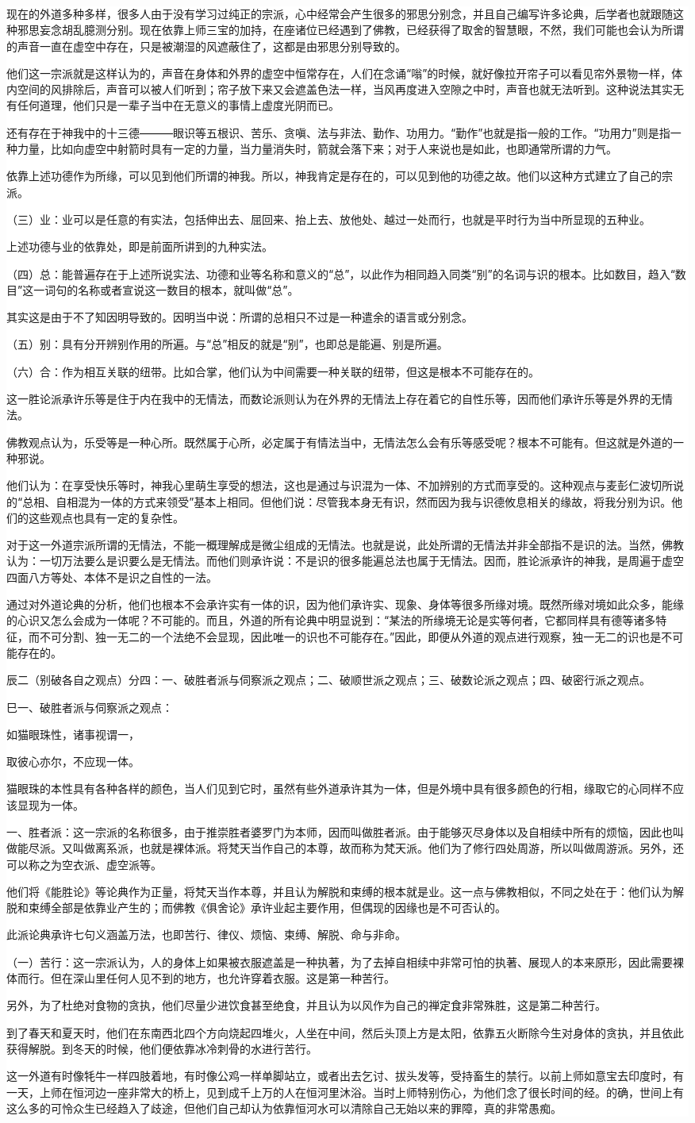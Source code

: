 现在的外道多种多样，很多人由于没有学习过纯正的宗派，心中经常会产生很多的邪思分别念，并且自己编写许多论典，后学者也就跟随这种邪思妄念胡乱臆测分别。现在依靠上师三宝的加持，在座诸位已经遇到了佛教，已经获得了取舍的智慧眼，不然，我们可能也会认为所谓的声音一直在虚空中存在，只是被潮湿的风遮蔽住了，这都是由邪思分别导致的。

他们这一宗派就是这样认为的，声音在身体和外界的虚空中恒常存在，人们在念诵“嗡”的时候，就好像拉开帘子可以看见帘外景物一样，体内空间的风排除后，声音可以被人们听到；帘子放下来又会遮盖色法一样，当风再度进入空隙之中时，声音也就无法听到。这种说法其实无有任何道理，他们只是一辈子当中在无意义的事情上虚度光阴而已。

还有存在于神我中的十三德———眼识等五根识、苦乐、贪嗔、法与非法、勤作、功用力。“勤作”也就是指一般的工作。“功用力”则是指一种力量，比如向虚空中射箭时具有一定的力量，当力量消失时，箭就会落下来；对于人来说也是如此，也即通常所谓的力气。

依靠上述功德作为所缘，可以见到他们所谓的神我。所以，神我肯定是存在的，可以见到他的功德之故。他们以这种方式建立了自己的宗派。

（三）业：业可以是任意的有实法，包括伸出去、屈回来、抬上去、放他处、越过一处而行，也就是平时行为当中所显现的五种业。

上述功德与业的依靠处，即是前面所讲到的九种实法。

（四）总：能普遍存在于上述所说实法、功德和业等名称和意义的“总”，以此作为相同趋入同类“别”的名词与识的根本。比如数目，趋入“数目”这一词句的名称或者宣说这一数目的根本，就叫做“总”。

其实这是由于不了知因明导致的。因明当中说：所谓的总相只不过是一种遣余的语言或分别念。

（五）别：具有分开辨别作用的所遍。与“总”相反的就是“别”，也即总是能遍、别是所遍。

（六）合：作为相互关联的纽带。比如合掌，他们认为中间需要一种关联的纽带，但这是根本不可能存在的。

这一胜论派承许乐等是住于内在我中的无情法，而数论派则认为在外界的无情法上存在着它的自性乐等，因而他们承许乐等是外界的无情法。

佛教观点认为，乐受等是一种心所。既然属于心所，必定属于有情法当中，无情法怎么会有乐等感受呢？根本不可能有。但这就是外道的一种邪说。

他们认为：在享受快乐等时，神我心里萌生享受的想法，这也是通过与识混为一体、不加辨别的方式而享受的。这种观点与麦彭仁波切所说的“总相、自相混为一体的方式来领受”基本上相同。但他们说：尽管我本身无有识，然而因为我与识德攸息相关的缘故，将我分别为识。他们的这些观点也具有一定的复杂性。

对于这一外道宗派所谓的无情法，不能一概理解成是微尘组成的无情法。也就是说，此处所谓的无情法并非全部指不是识的法。当然，佛教认为：一切万法要么是识要么是无情法。而他们则承许说：不是识的很多能遍总法也属于无情法。因而，胜论派承许的神我，是周遍于虚空四面八方等处、本体不是识之自性的一法。

通过对外道论典的分析，他们也根本不会承许实有一体的识，因为他们承许实、现象、身体等很多所缘对境。既然所缘对境如此众多，能缘的心识又怎么会成为一体呢？不可能的。而且，外道的所有论典中明显说到：“某法的所缘境无论是实等何者，它都同样具有德等诸多特征，而不可分割、独一无二的一个法绝不会显现，因此唯一的识也不可能存在。”因此，即便从外道的观点进行观察，独一无二的识也是不可能存在的。

辰二（别破各自之观点）分四：一、破胜者派与伺察派之观点；二、破顺世派之观点；三、破数论派之观点；四、破密行派之观点。

巳一、破胜者派与伺察派之观点：

如猫眼珠性，诸事视谓一，

取彼心亦尔，不应现一体。

猫眼珠的本性具有各种各样的颜色，当人们见到它时，虽然有些外道承许其为一体，但是外境中具有很多颜色的行相，缘取它的心同样不应该显现为一体。

一、胜者派：这一宗派的名称很多，由于推崇胜者婆罗门为本师，因而叫做胜者派。由于能够灭尽身体以及自相续中所有的烦恼，因此也叫做能尽派。又叫做离系派，也就是裸体派。将梵天当作自己的本尊，故而称为梵天派。他们为了修行四处周游，所以叫做周游派。另外，还可以称之为空衣派、虚空派等。

他们将《能胜论》等论典作为正量，将梵天当作本尊，并且认为解脱和束缚的根本就是业。这一点与佛教相似，不同之处在于：他们认为解脱和束缚全部是依靠业产生的；而佛教《俱舍论》承许业起主要作用，但偶现的因缘也是不可否认的。

此派论典承许七句义涵盖万法，也即苦行、律仪、烦恼、束缚、解脱、命与非命。

（一）苦行：这一宗派认为，人的身体上如果被衣服遮盖是一种执著，为了去掉自相续中非常可怕的执著、展现人的本来原形，因此需要裸体而行。但在深山里任何人见不到的地方，也允许穿着衣服。这是第一种苦行。

另外，为了杜绝对食物的贪执，他们尽量少进饮食甚至绝食，并且认为以风作为自己的禅定食非常殊胜，这是第二种苦行。

到了春天和夏天时，他们在东南西北四个方向烧起四堆火，人坐在中间，然后头顶上方是太阳，依靠五火断除今生对身体的贪执，并且依此获得解脱。到冬天的时候，他们便依靠冰冷刺骨的水进行苦行。

这一外道有时像牦牛一样四肢着地，有时像公鸡一样单脚站立，或者出去乞讨、拔头发等，受持畜生的禁行。以前上师如意宝去印度时，有一天，上师在恒河边一座非常大的桥上，见到成千上万的人在恒河里沐浴。当时上师特别伤心，为他们念了很长时间的经。的确，世间上有这么多的可怜众生已经趋入了歧途，但他们自己却认为依靠恒河水可以清除自己无始以来的罪障，真的非常愚痴。
